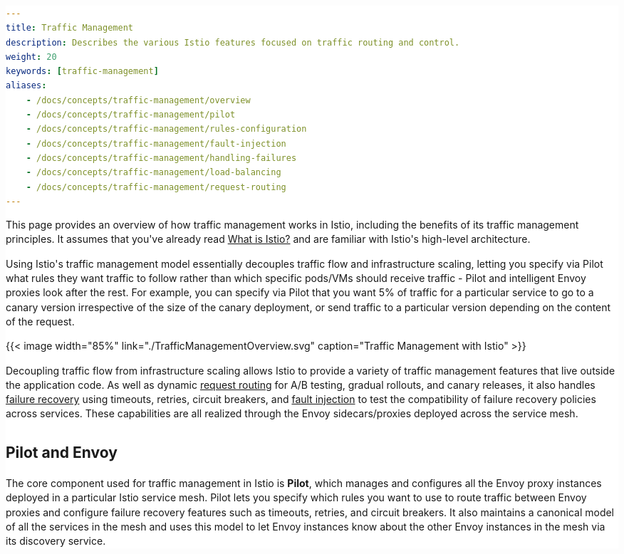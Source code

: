 ```yaml
---
title: Traffic Management
description: Describes the various Istio features focused on traffic routing and control.
weight: 20
keywords: [traffic-management]
aliases:
    - /docs/concepts/traffic-management/overview
    - /docs/concepts/traffic-management/pilot
    - /docs/concepts/traffic-management/rules-configuration
    - /docs/concepts/traffic-management/fault-injection
    - /docs/concepts/traffic-management/handling-failures
    - /docs/concepts/traffic-management/load-balancing
    - /docs/concepts/traffic-management/request-routing
---
```


This page provides an overview of how traffic management works
in Istio, including the benefits of its traffic management
principles. It assumes that you've already read [What is Istio?](/docs/concepts/what-is-istio/)
and are familiar with Istio's high-level architecture.

Using Istio's traffic management model essentially decouples traffic flow
and infrastructure scaling, letting you specify via Pilot what
rules they want traffic to follow rather than which specific pods/VMs should
receive traffic - Pilot and intelligent Envoy proxies look after the
rest. For example, you can specify via Pilot that you want 5%
of traffic for a particular service to go to a canary version irrespective
of the size of the canary deployment, or send traffic to a particular version
depending on the content of the request.

{{< image width="85%"
    link="./TrafficManagementOverview.svg"
    caption="Traffic Management with Istio"
    >}}

Decoupling traffic flow from infrastructure scaling allows Istio
to provide a variety of traffic management features that live outside the
application code. As well as dynamic [request routing](#request-routing)
for A/B testing, gradual rollouts, and canary releases, it also handles
[failure recovery](#handling-failures) using timeouts, retries,
circuit breakers, and [fault injection](#fault-injection) to
test the compatibility of failure recovery policies across services. These
capabilities are all realized through the Envoy sidecars/proxies deployed
across the service mesh.

## Pilot and Envoy

The core component used for traffic management in Istio is **Pilot**, which
manages and configures all the Envoy
proxy instances deployed in a particular Istio service mesh. Pilot lets you
specify which rules you want to use to route traffic between Envoy proxies
and configure failure recovery features such as timeouts, retries, and
circuit breakers. It also maintains a canonical model of all the services
in the mesh and uses this model to let Envoy instances know about the other Envoy instances in the mesh via its discovery service.
